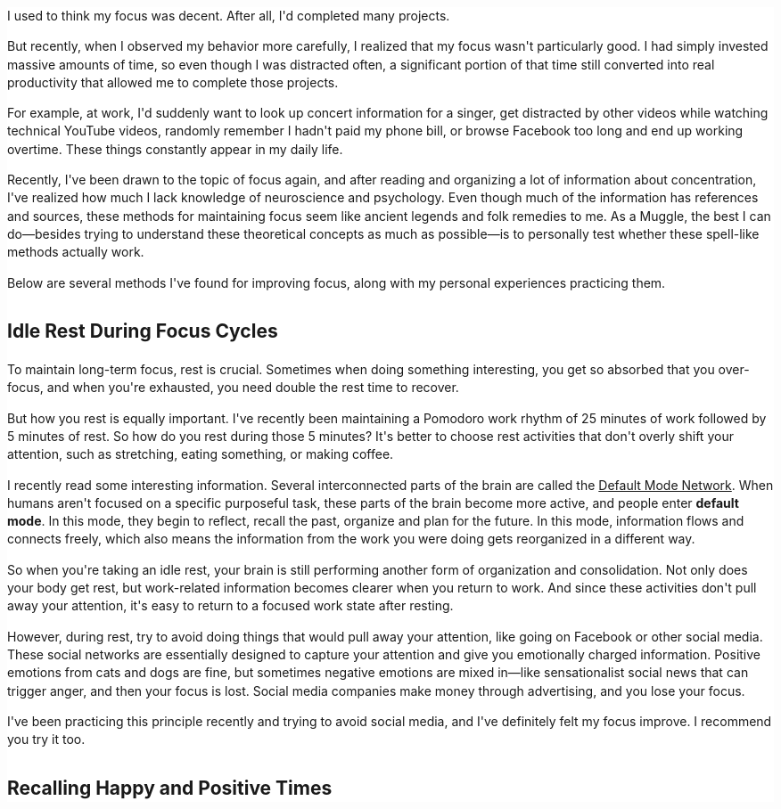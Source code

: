 I used to think my focus was decent. After all, I'd completed many projects.

But recently, when I observed my behavior more carefully, I realized that my focus wasn't particularly good. I had simply invested massive amounts of time, so even though I was distracted often, a significant portion of that time still converted into real productivity that allowed me to complete those projects.

For example, at work, I'd suddenly want to look up concert information for a singer, get distracted by other videos while watching technical YouTube videos, randomly remember I hadn't paid my phone bill, or browse Facebook too long and end up working overtime. These things constantly appear in my daily life.

Recently, I've been drawn to the topic of focus again, and after reading and organizing a lot of information about concentration, I've realized how much I lack knowledge of neuroscience and psychology. Even though much of the information has references and sources, these methods for maintaining focus seem like ancient legends and folk remedies to me. As a Muggle, the best I can do—besides trying to understand these theoretical concepts as much as possible—is to personally test whether these spell-like methods actually work.

Below are several methods I've found for improving focus, along with my personal experiences practicing them.

## Idle Rest During Focus Cycles

To maintain long-term focus, rest is crucial. Sometimes when doing something interesting, you get so absorbed that you over-focus, and when you're exhausted, you need double the rest time to recover.

But how you rest is equally important. I've recently been maintaining a Pomodoro work rhythm of 25 minutes of work followed by 5 minutes of rest. So how do you rest during those 5 minutes? It's better to choose rest activities that don't overly shift your attention, such as stretching, eating something, or making coffee.

I recently read some interesting information. Several interconnected parts of the brain are called the [Default Mode Network](https://zh.wikipedia.org/zh-tw/%E9%A0%90%E8%A8%AD%E6%A8%A1%E5%BC%8F%E7%B6%B2%E8%B7%AF). When humans aren't focused on a specific purposeful task, these parts of the brain become more active, and people enter **default mode**. In this mode, they begin to reflect, recall the past, organize and plan for the future. In this mode, information flows and connects freely, which also means the information from the work you were doing gets reorganized in a different way.

So when you're taking an idle rest, your brain is still performing another form of organization and consolidation. Not only does your body get rest, but work-related information becomes clearer when you return to work. And since these activities don't pull away your attention, it's easy to return to a focused work state after resting.

However, during rest, try to avoid doing things that would pull away your attention, like going on Facebook or other social media. These social networks are essentially designed to capture your attention and give you emotionally charged information. Positive emotions from cats and dogs are fine, but sometimes negative emotions are mixed in—like sensationalist social news that can trigger anger, and then your focus is lost. Social media companies make money through advertising, and you lose your focus.

I've been practicing this principle recently and trying to avoid social media, and I've definitely felt my focus improve. I recommend you try it too.

## Recalling Happy and Positive Times
